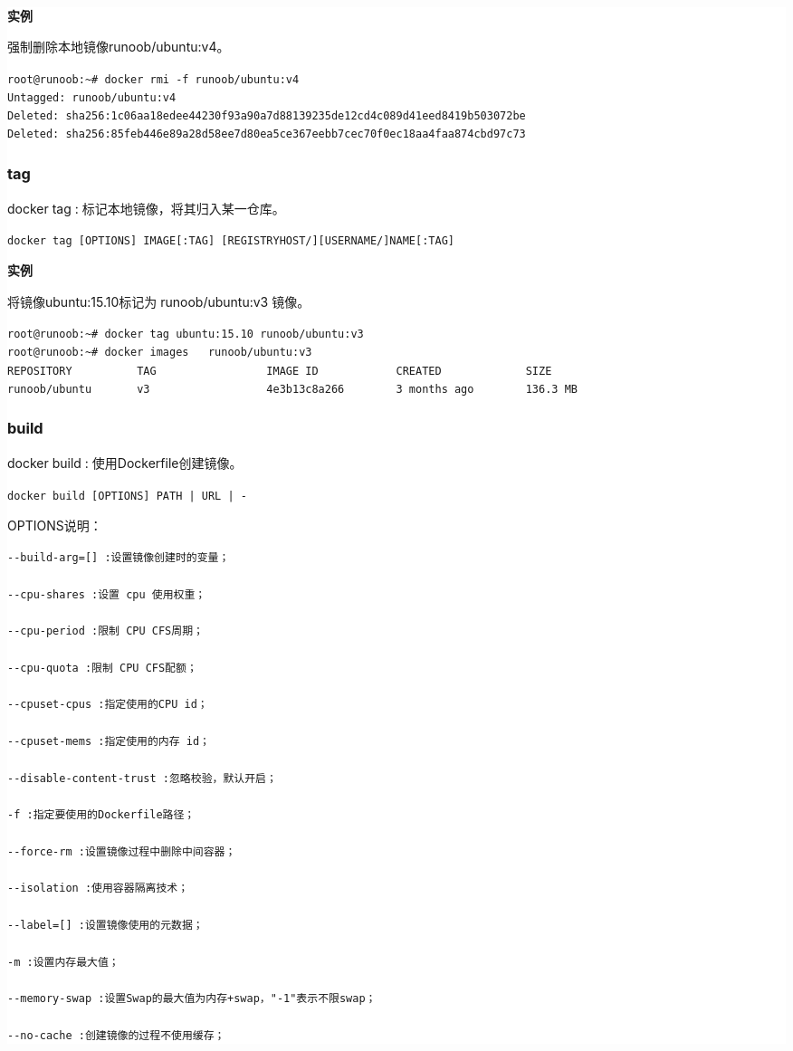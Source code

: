 <b>实例</b>

强制删除本地镜像runoob/ubuntu:v4。
```
root@runoob:~# docker rmi -f runoob/ubuntu:v4
Untagged: runoob/ubuntu:v4
Deleted: sha256:1c06aa18edee44230f93a90a7d88139235de12cd4c089d41eed8419b503072be
Deleted: sha256:85feb446e89a28d58ee7d80ea5ce367eebb7cec70f0ec18aa4faa874cbd97c73
```

### tag
docker tag : 标记本地镜像，将其归入某一仓库。
```
docker tag [OPTIONS] IMAGE[:TAG] [REGISTRYHOST/][USERNAME/]NAME[:TAG]
```
<b>实例</b>

将镜像ubuntu:15.10标记为 runoob/ubuntu:v3 镜像。
```
root@runoob:~# docker tag ubuntu:15.10 runoob/ubuntu:v3
root@runoob:~# docker images   runoob/ubuntu:v3
REPOSITORY          TAG                 IMAGE ID            CREATED             SIZE
runoob/ubuntu       v3                  4e3b13c8a266        3 months ago        136.3 MB
```

### build
docker build : 使用Dockerfile创建镜像。
```
docker build [OPTIONS] PATH | URL | -
```
OPTIONS说明：

    --build-arg=[] :设置镜像创建时的变量；

    --cpu-shares :设置 cpu 使用权重；

    --cpu-period :限制 CPU CFS周期；

    --cpu-quota :限制 CPU CFS配额；

    --cpuset-cpus :指定使用的CPU id；

    --cpuset-mems :指定使用的内存 id；

    --disable-content-trust :忽略校验，默认开启；

    -f :指定要使用的Dockerfile路径；

    --force-rm :设置镜像过程中删除中间容器；

    --isolation :使用容器隔离技术；

    --label=[] :设置镜像使用的元数据；

    -m :设置内存最大值；

    --memory-swap :设置Swap的最大值为内存+swap，"-1"表示不限swap；

    --no-cache :创建镜像的过程不使用缓存；
